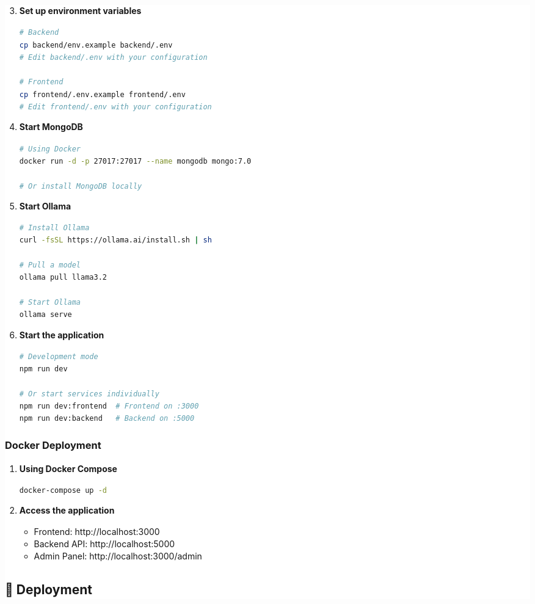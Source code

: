 3. **Set up environment variables**
   ```bash
   # Backend
   cp backend/env.example backend/.env
   # Edit backend/.env with your configuration
   
   # Frontend
   cp frontend/.env.example frontend/.env
   # Edit frontend/.env with your configuration
   ```

4. **Start MongoDB**
   ```bash
   # Using Docker
   docker run -d -p 27017:27017 --name mongodb mongo:7.0
   
   # Or install MongoDB locally
   ```

5. **Start Ollama**
   ```bash
   # Install Ollama
   curl -fsSL https://ollama.ai/install.sh | sh
   
   # Pull a model
   ollama pull llama3.2
   
   # Start Ollama
   ollama serve
   ```

6. **Start the application**
   ```bash
   # Development mode
   npm run dev
   
   # Or start services individually
   npm run dev:frontend  # Frontend on :3000
   npm run dev:backend   # Backend on :5000
   ```

### Docker Deployment

1. **Using Docker Compose**
   ```bash
   docker-compose up -d
   ```

2. **Access the application**
   - Frontend: http://localhost:3000
   - Backend API: http://localhost:5000
   - Admin Panel: http://localhost:3000/admin

## 🚀 Deployment
